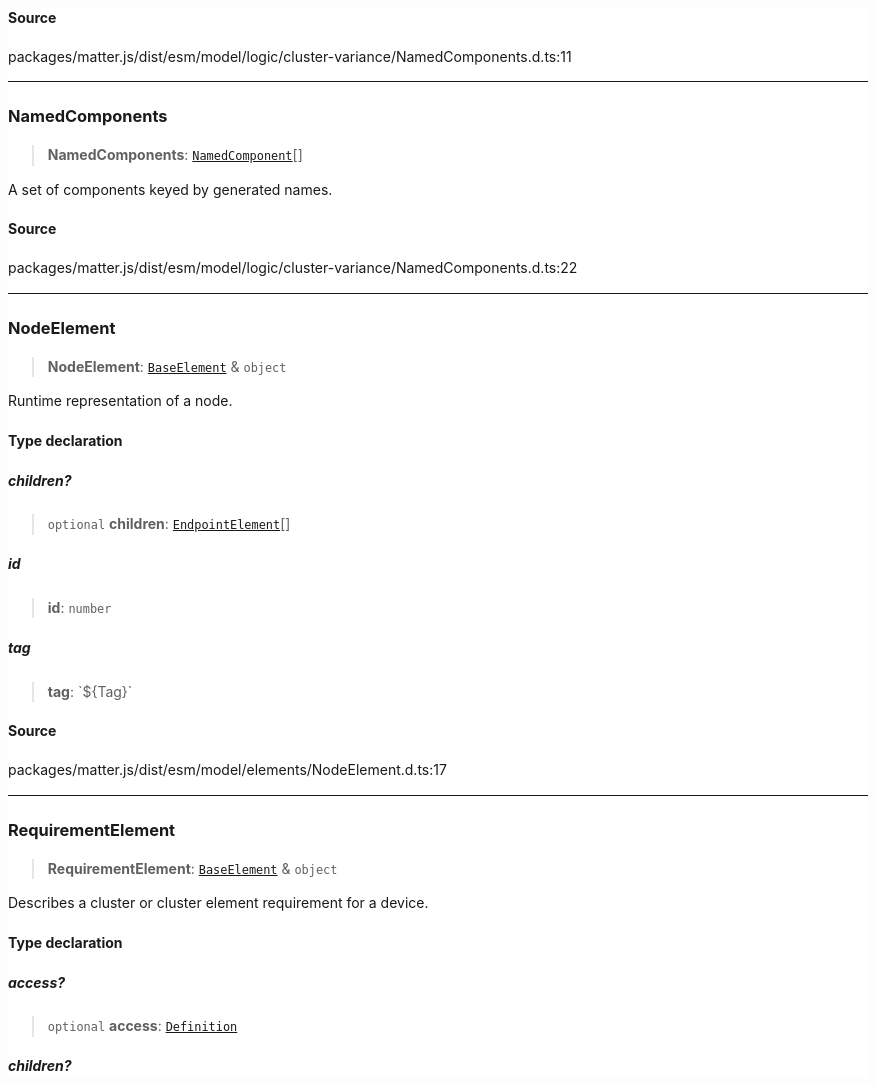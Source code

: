 #### Source

packages/matter.js/dist/esm/model/logic/cluster-variance/NamedComponents.d.ts:11

***

### NamedComponents

> **NamedComponents**: [`NamedComponent`](README.md#namedcomponent)[]

A set of components keyed by generated names.

#### Source

packages/matter.js/dist/esm/model/logic/cluster-variance/NamedComponents.d.ts:22

***

### NodeElement

> **NodeElement**: [`BaseElement`](interfaces/BaseElement.md) & `object`

Runtime representation of a node.

#### Type declaration

##### children?

> `optional` **children**: [`EndpointElement`](interfaces/EndpointElement.md)[]

##### id

> **id**: `number`

##### tag

> **tag**: \`$\{Tag\}\`

#### Source

packages/matter.js/dist/esm/model/elements/NodeElement.d.ts:17

***

### RequirementElement

> **RequirementElement**: [`BaseElement`](interfaces/BaseElement.md) & `object`

Describes a cluster or cluster element requirement for a device.

#### Type declaration

##### access?

> `optional` **access**: [`Definition`](namespaces/Access/README.md#definition)

##### children?
